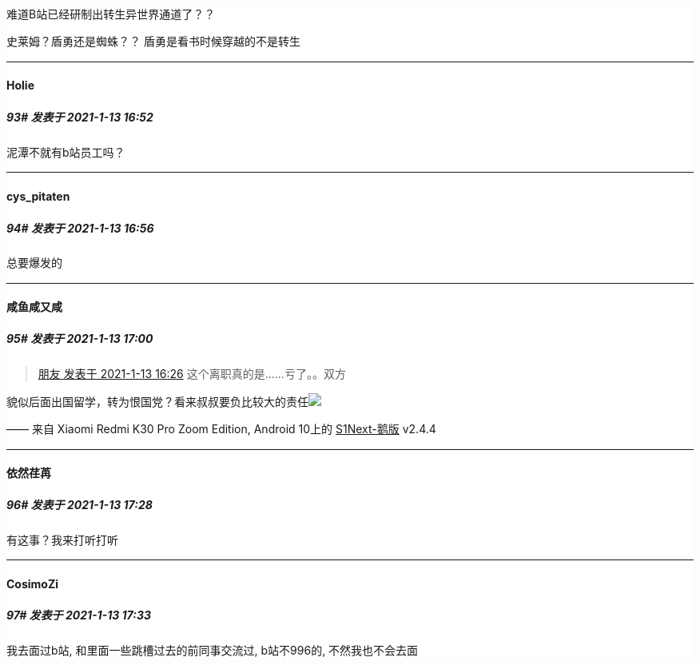 难道B站已经研制出转生异世界通道了？？

史莱姆？盾勇还是蜘蛛？？</blockquote>
盾勇是看书时候穿越的不是转生


-----

####  Holie  
##### 93#       发表于 2021-1-13 16:52


泥潭不就有b站员工吗？


-----

####  cys_pitaten  
##### 94#       发表于 2021-1-13 16:56


总要爆发的


-----

####  咸鱼咸又咸  
##### 95#       发表于 2021-1-13 17:00


<blockquote><a href="httphttps://bbs.saraba1st.com/2b/forum.php?mod=redirect&amp;goto=findpost&amp;pid=50023616&amp;ptid=1982602" target="_blank">朋友 发表于 2021-1-13 16:26</a>
这个离职真的是……亏了。。双方</blockquote>
貌似后面出国留学，转为恨国党？看来叔叔要负比较大的责任<img src="https://static.saraba1st.com/image/smiley/face2017/009.gif" referrerpolicy="no-referrer">

—— 来自 Xiaomi Redmi K30 Pro Zoom Edition, Android 10上的 [S1Next-鹅版](https://github.com/ykrank/S1-Next/releases) v2.4.4


-----

####  依然荏苒  
##### 96#       发表于 2021-1-13 17:28


有这事？我来打听打听


-----

####  CosimoZi  
##### 97#       发表于 2021-1-13 17:33


我去面过b站, 和里面一些跳槽过去的前同事交流过, b站不996的, 不然我也不会去面


                                              